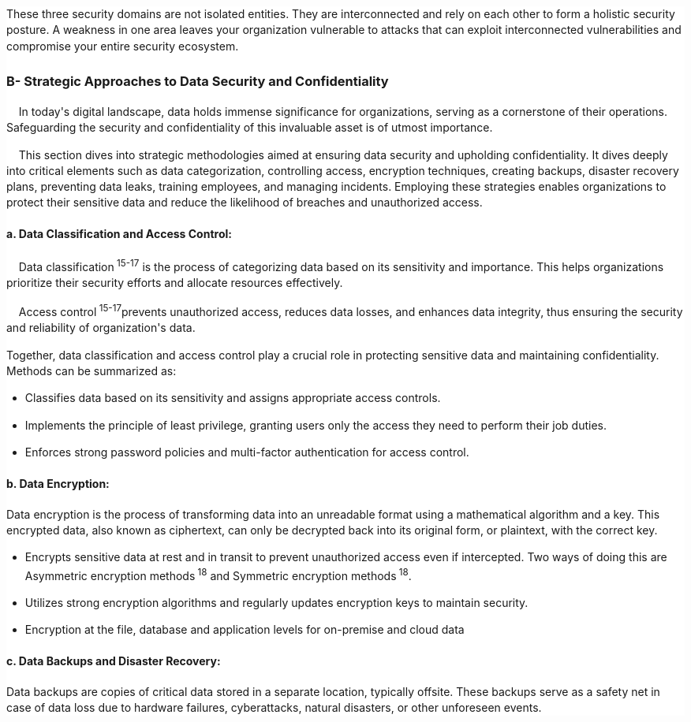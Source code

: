 These three security domains are not isolated entities. They are interconnected and rely on each other to form a holistic security posture. A weakness in one area leaves your organization vulnerable to attacks that can exploit interconnected vulnerabilities and compromise your entire security ecosystem.

### **B- Strategic Approaches to Data Security and Confidentiality**

    In today's digital landscape, data holds immense significance for organizations, serving as a cornerstone of their operations. Safeguarding the security and confidentiality of this invaluable asset is of utmost importance. 

    This section dives into strategic methodologies aimed at ensuring data security and upholding confidentiality. It dives deeply into critical elements such as data categorization, controlling access, encryption techniques, creating backups, disaster recovery plans, preventing data leaks, training employees, and managing incidents. Employing these strategies enables organizations to protect their sensitive data and reduce the likelihood of breaches and unauthorized access.

#### a. Data Classification and Access Control:

    Data classification<sup> 15-17</sup> is the process of categorizing data based on its sensitivity and importance. This helps organizations prioritize their security efforts and allocate resources effectively.

    Access control<sup> 15-17</sup>prevents unauthorized access, reduces data losses, and enhances data integrity, thus ensuring the security and reliability of organization's data.

Together, data classification and access control play a crucial role in protecting sensitive data and maintaining confidentiality. Methods can be summarized as:

* Classifies data based on its sensitivity and assigns appropriate access controls.

* Implements the principle of least privilege, granting users only the access they need to perform their job duties.

* Enforces strong password policies and multi-factor authentication for access control.

#### b. Data Encryption:

Data encryption is the process of transforming data into an unreadable format using a mathematical algorithm and a key. This encrypted data, also known as ciphertext, can only be decrypted back into its original form, or plaintext, with the correct key.

* Encrypts sensitive data at rest and in transit to prevent unauthorized access even if intercepted. Two ways of doing this are Asymmetric encryption methods<sup> 18</sup> and Symmetric encryption methods<sup> 18</sup>.

* Utilizes strong encryption algorithms and regularly updates encryption keys to maintain security.

* Encryption at the file, database and application levels for on-premise and cloud data

#### c. Data Backups and Disaster Recovery:

Data backups are copies of critical data stored in a separate location, typically offsite. These backups serve as a safety net in case of data loss due to hardware failures, cyberattacks, natural disasters, or other unforeseen events.
